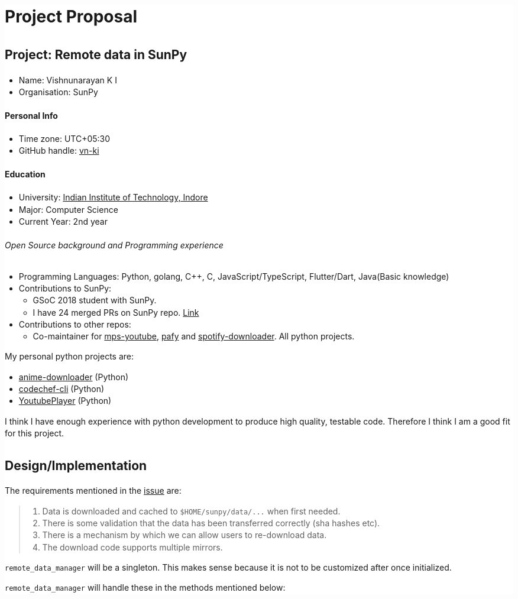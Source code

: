 # Project Proposal

## Project: Remote data in SunPy

- Name: Vishnunarayan K I
- Organisation: SunPy

#### Personal Info

- Time zone: UTC+05:30
- GitHub handle: [vn-ki](https://github.com/vn-ki)

#### Education

- University: [Indian Institute of Technology, Indore](http://iiti.ac.in/)
- Major: Computer Science
- Current Year: 2nd year

###### Open Source background and Programming experience

- Programming Languages: Python, golang, C++, C, JavaScript/TypeScript, Flutter/Dart, Java(Basic knowledge)
- Contributions to SunPy:
  - GSoC 2018 student with SunPy.
  - I have 24 merged PRs on SunPy repo. [Link](https://github.com/sunpy/sunpy/pulls?q=is%3Apr+sort%3Aupdated-desc+author%3Avn-ki+is%3Aclosed)
- Contributions to other repos:
  - Co-maintainer for [mps-youtube](https://github.com/mps-youtube), [pafy](https://github.com/mps-youtube/pafy) and
    [spotify-downloader](https://github.com/ritiek/spotify-downloader). All python projects.

My personal python projects are:

- [anime-downloader](https://github.com/vn-ki/anime-downloader) (Python)
- [codechef-cli](https://github.com/vn-ki/codechef-cli) (Python)
- [YoutubePlayer](https://github.com/vn-ki/YoutubePlayer) (Python)

I think I have enough experience with python development to produce high quality, testable code.
Therefore I think I am a good fit for this project.

## Design/Implementation

The requirements mentioned in the [issue](https://github.com/sunpy/sunpy/issues/1939) are:
>
> 1. Data is downloaded and cached to `$HOME/sunpy/data/...` when first needed.
> 2. There is some validation that the data has been transferred correctly (sha hashes etc).
> 3. There is a mechanism by which we can allow users to re-download data.
> 4. The download code supports multiple mirrors.

`remote_data_manager` will be a singleton. This makes sense because it is not to be
customized after once initialized.

`remote_data_manager` will handle these in the methods mentioned below:
